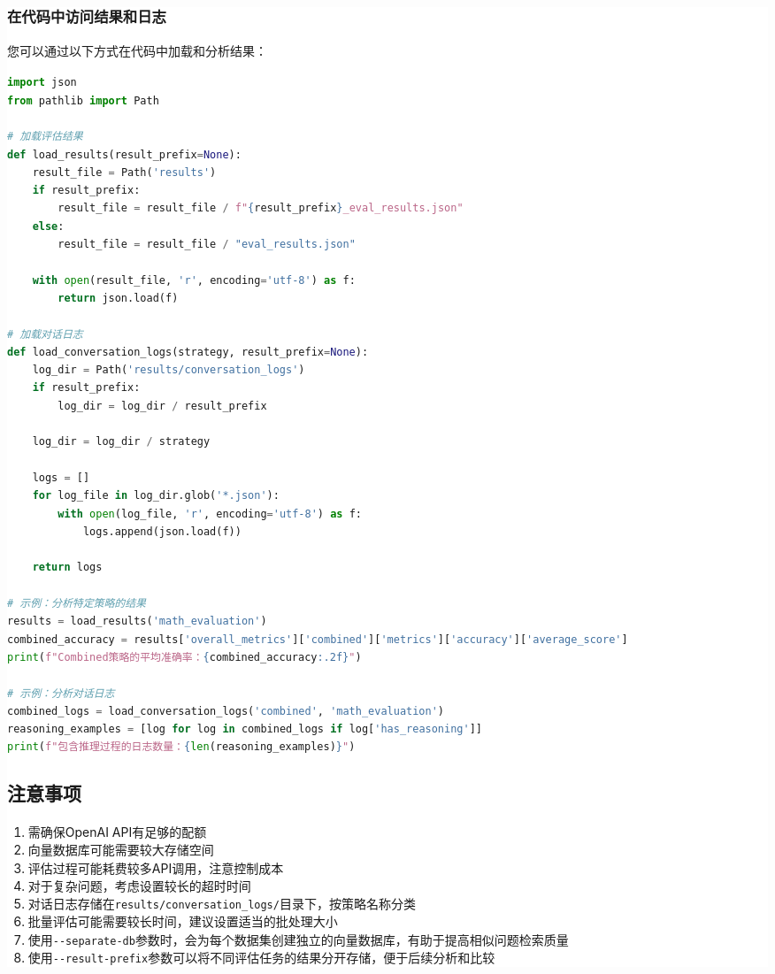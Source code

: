 ### 在代码中访问结果和日志

您可以通过以下方式在代码中加载和分析结果：

```python
import json
from pathlib import Path

# 加载评估结果
def load_results(result_prefix=None):
    result_file = Path('results')
    if result_prefix:
        result_file = result_file / f"{result_prefix}_eval_results.json"
    else:
        result_file = result_file / "eval_results.json"
    
    with open(result_file, 'r', encoding='utf-8') as f:
        return json.load(f)

# 加载对话日志
def load_conversation_logs(strategy, result_prefix=None):
    log_dir = Path('results/conversation_logs')
    if result_prefix:
        log_dir = log_dir / result_prefix
    
    log_dir = log_dir / strategy
    
    logs = []
    for log_file in log_dir.glob('*.json'):
        with open(log_file, 'r', encoding='utf-8') as f:
            logs.append(json.load(f))
    
    return logs

# 示例：分析特定策略的结果
results = load_results('math_evaluation')
combined_accuracy = results['overall_metrics']['combined']['metrics']['accuracy']['average_score']
print(f"Combined策略的平均准确率：{combined_accuracy:.2f}")

# 示例：分析对话日志
combined_logs = load_conversation_logs('combined', 'math_evaluation')
reasoning_examples = [log for log in combined_logs if log['has_reasoning']]
print(f"包含推理过程的日志数量：{len(reasoning_examples)}")
```

## 注意事项

1. 需确保OpenAI API有足够的配额
2. 向量数据库可能需要较大存储空间
3. 评估过程可能耗费较多API调用，注意控制成本
4. 对于复杂问题，考虑设置较长的超时时间
5. 对话日志存储在`results/conversation_logs/`目录下，按策略名称分类
6. 批量评估可能需要较长时间，建议设置适当的批处理大小
7. 使用`--separate-db`参数时，会为每个数据集创建独立的向量数据库，有助于提高相似问题检索质量
8. 使用`--result-prefix`参数可以将不同评估任务的结果分开存储，便于后续分析和比较
